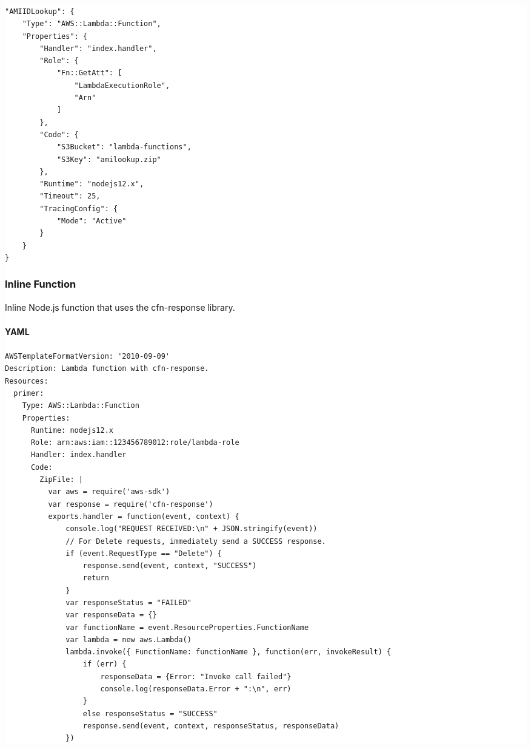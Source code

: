```
"AMIIDLookup": {
    "Type": "AWS::Lambda::Function",
    "Properties": {
        "Handler": "index.handler",
        "Role": {
            "Fn::GetAtt": [
                "LambdaExecutionRole",
                "Arn"
            ]
        },
        "Code": {
            "S3Bucket": "lambda-functions",
            "S3Key": "amilookup.zip"
        },
        "Runtime": "nodejs12.x",
        "Timeout": 25,
        "TracingConfig": {
            "Mode": "Active"
        }
    }
}
```

### Inline Function<a name="aws-resource-lambda-function--examples--Inline_Function"></a>

Inline Node\.js function that uses the cfn\-response library\.

#### YAML<a name="aws-resource-lambda-function--examples--Inline_Function--yaml"></a>

```
AWSTemplateFormatVersion: '2010-09-09'
Description: Lambda function with cfn-response.
Resources:
  primer:
    Type: AWS::Lambda::Function
    Properties:
      Runtime: nodejs12.x
      Role: arn:aws:iam::123456789012:role/lambda-role
      Handler: index.handler
      Code:
        ZipFile: |
          var aws = require('aws-sdk')
          var response = require('cfn-response')
          exports.handler = function(event, context) {
              console.log("REQUEST RECEIVED:\n" + JSON.stringify(event))
              // For Delete requests, immediately send a SUCCESS response.
              if (event.RequestType == "Delete") {
                  response.send(event, context, "SUCCESS")
                  return
              }
              var responseStatus = "FAILED"
              var responseData = {}
              var functionName = event.ResourceProperties.FunctionName
              var lambda = new aws.Lambda()
              lambda.invoke({ FunctionName: functionName }, function(err, invokeResult) {
                  if (err) {
                      responseData = {Error: "Invoke call failed"}
                      console.log(responseData.Error + ":\n", err)
                  }
                  else responseStatus = "SUCCESS"
                  response.send(event, context, responseStatus, responseData)
              })
```